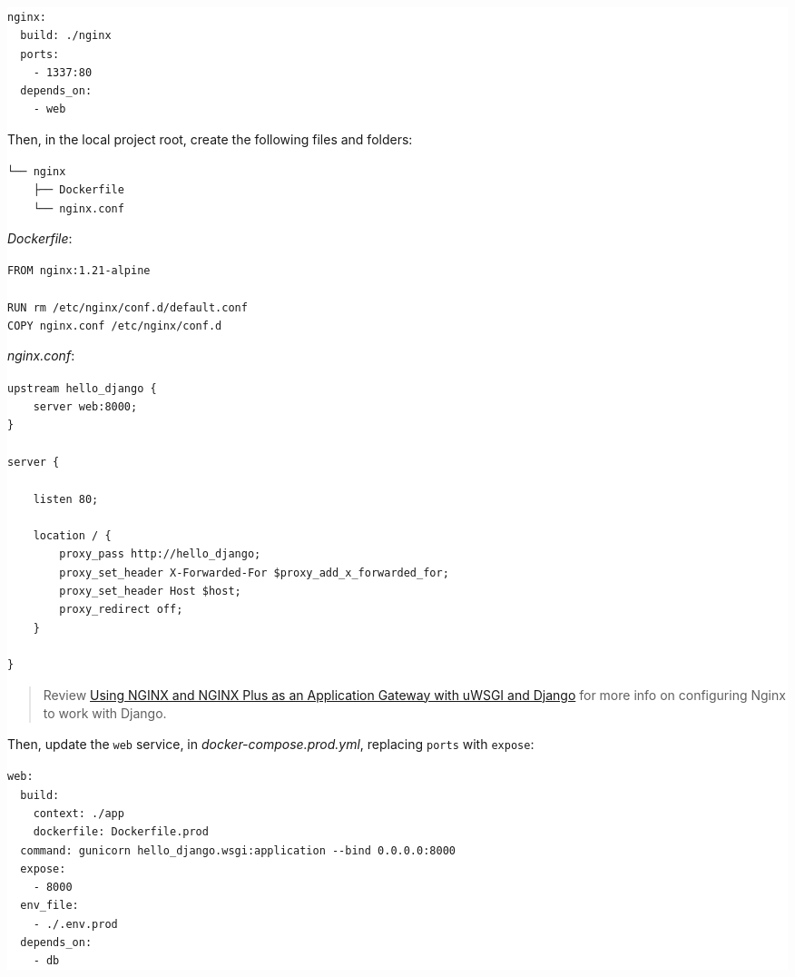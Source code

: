 ```
nginx:
  build: ./nginx
  ports:
    - 1337:80
  depends_on:
    - web
```

Then, in the local project root, create the following files and folders:

```
└── nginx
    ├── Dockerfile
    └── nginx.conf
```

_Dockerfile_:

```
FROM nginx:1.21-alpine

RUN rm /etc/nginx/conf.d/default.conf
COPY nginx.conf /etc/nginx/conf.d
```

_nginx.conf_:

```
upstream hello_django {
    server web:8000;
}

server {

    listen 80;

    location / {
        proxy_pass http://hello_django;
        proxy_set_header X-Forwarded-For $proxy_add_x_forwarded_for;
        proxy_set_header Host $host;
        proxy_redirect off;
    }

}
```


> Review [Using NGINX and NGINX Plus as an Application Gateway with uWSGI and Django](https://docs.nginx.com/nginx/admin-guide/web-server/app-gateway-uwsgi-django/) for more info on configuring Nginx to work with Django.

Then, update the `web` service, in _docker-compose.prod.yml_, replacing `ports` with `expose`:

```
web:
  build:
    context: ./app
    dockerfile: Dockerfile.prod
  command: gunicorn hello_django.wsgi:application --bind 0.0.0.0:8000
  expose:
    - 8000
  env_file:
    - ./.env.prod
  depends_on:
    - db
```
